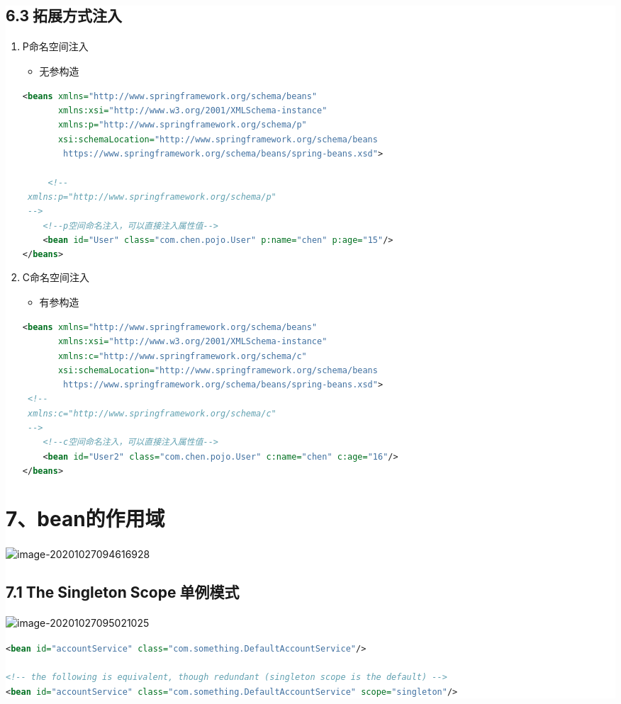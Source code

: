 ## 6.3 拓展方式注入

1. P命名空间注入

   - 无参构造

   ```xml
   <beans xmlns="http://www.springframework.org/schema/beans"
          xmlns:xsi="http://www.w3.org/2001/XMLSchema-instance"
          xmlns:p="http://www.springframework.org/schema/p"
          xsi:schemaLocation="http://www.springframework.org/schema/beans
           https://www.springframework.org/schema/beans/spring-beans.xsd">
       
    	<!--
   	xmlns:p="http://www.springframework.org/schema/p"
   	-->   
       <!--p空间命名注入，可以直接注入属性值-->
       <bean id="User" class="com.chen.pojo.User" p:name="chen" p:age="15"/>
   </beans>
   ```

2. C命名空间注入

   - 有参构造

   ```xml
   <beans xmlns="http://www.springframework.org/schema/beans"
          xmlns:xsi="http://www.w3.org/2001/XMLSchema-instance"
          xmlns:c="http://www.springframework.org/schema/c"
          xsi:schemaLocation="http://www.springframework.org/schema/beans
           https://www.springframework.org/schema/beans/spring-beans.xsd">
   	<!--
   	xmlns:c="http://www.springframework.org/schema/c"
   	-->
       <!--c空间命名注入，可以直接注入属性值-->
       <bean id="User2" class="com.chen.pojo.User" c:name="chen" c:age="16"/>
   </beans>
   ```

# 7、bean的作用域

![image-20201027094616928](C:\Users\chend\AppData\Roaming\Typora\typora-user-images\image-20201027094616928.png)

## 7.1 The Singleton Scope 单例模式

![image-20201027095021025](C:\Users\chend\AppData\Roaming\Typora\typora-user-images\image-20201027095021025.png)

```xml
<bean id="accountService" class="com.something.DefaultAccountService"/>

<!-- the following is equivalent, though redundant (singleton scope is the default) -->
<bean id="accountService" class="com.something.DefaultAccountService" scope="singleton"/>
```
